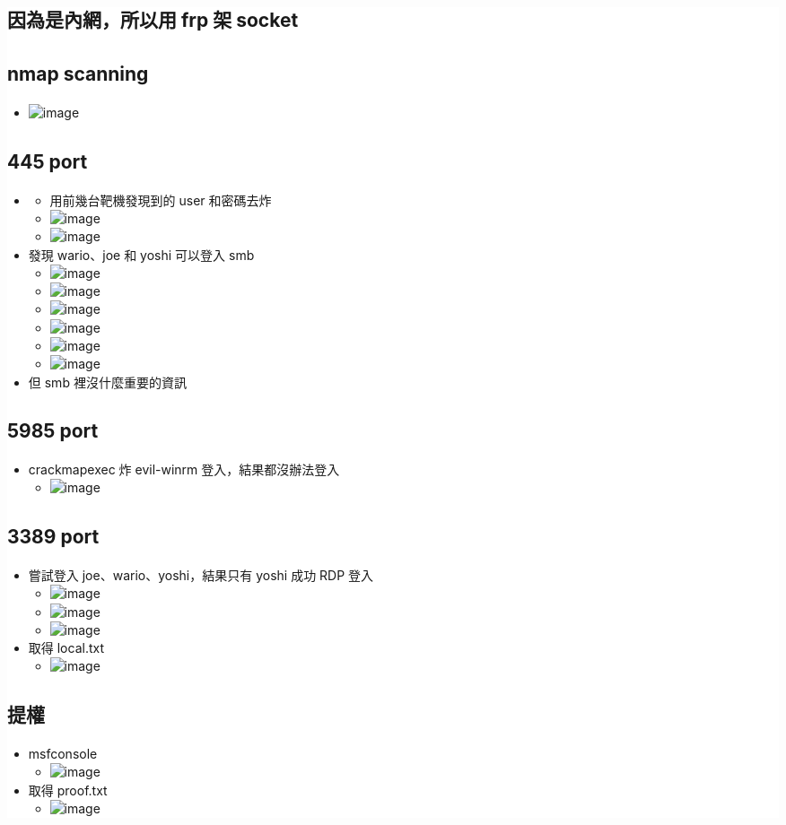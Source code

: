 ## 因為是內網，所以用 frp 架 socket
## nmap scanning
- <img width="1920" height="764" alt="image" src="https://github.com/user-attachments/assets/30b8cdd1-dd1c-449a-8d6e-274ffbacf2a9" />

## 445 port
- - 用前幾台靶機發現到的 user 和密碼去炸
  - <img width="963" height="571" alt="image" src="https://github.com/user-attachments/assets/4bdd8599-f60e-4b5e-821d-688d35c81d4c" />
  - <img width="960" height="535" alt="image" src="https://github.com/user-attachments/assets/38120a5d-8871-4ac9-9e0e-7a9c7d27dc78" />
- 發現 wario、joe 和 yoshi 可以登入 smb
  - <img width="1920" height="336" alt="image" src="https://github.com/user-attachments/assets/10893880-52b4-4bed-abec-930d5aee9095" />
  - <img width="1920" height="389" alt="image" src="https://github.com/user-attachments/assets/a5f13869-b362-46b4-8f4e-c975168d13b0" />
  - <img width="1920" height="367" alt="image" src="https://github.com/user-attachments/assets/474ad3a4-782d-4ace-82a8-7041d9018d14" />
  - <img width="1920" height="455" alt="image" src="https://github.com/user-attachments/assets/1792ab4e-6a69-47d0-ad18-d0dc72366552" />
  - <img width="1920" height="470" alt="image" src="https://github.com/user-attachments/assets/d21c8c1a-9a94-4e26-aaa7-9924bb8366d2" />
  - <img width="1920" height="465" alt="image" src="https://github.com/user-attachments/assets/93211eef-099e-48e9-9165-6d6df2f90cd0" />
- 但 smb 裡沒什麼重要的資訊

## 5985 port
- crackmapexec 炸 evil-winrm 登入，結果都沒辦法登入
  - <img width="1920" height="773" alt="image" src="https://github.com/user-attachments/assets/75046933-60d6-44f1-9837-3e0594e3b2d8" />

## 3389 port
- 嘗試登入 joe、wario、yoshi，結果只有 yoshi 成功 RDP 登入
  - <img width="1916" height="672" alt="image" src="https://github.com/user-attachments/assets/33939475-c672-455c-b7b4-ad4700f384c9" />
  - <img width="1920" height="671" alt="image" src="https://github.com/user-attachments/assets/9f8e2856-e559-4f34-9d07-26cb60463154" />
  - <img width="1920" height="747" alt="image" src="https://github.com/user-attachments/assets/f9298c00-3277-443b-b0b3-d5017e2cc1c8" />
- 取得 local.txt
  - <img width="1920" height="870" alt="image" src="https://github.com/user-attachments/assets/ef647ea6-ed83-4799-b66f-bdec78c1e2df" />

## 提權
- msfconsole
  - <img width="1749" height="690" alt="image" src="https://github.com/user-attachments/assets/3a9b234c-1413-4729-b02a-4a80020d24a2" />
- 取得 proof.txt
  - <img width="819" height="107" alt="image" src="https://github.com/user-attachments/assets/54f367dd-5334-4990-acaa-0b32c6a17266" />



